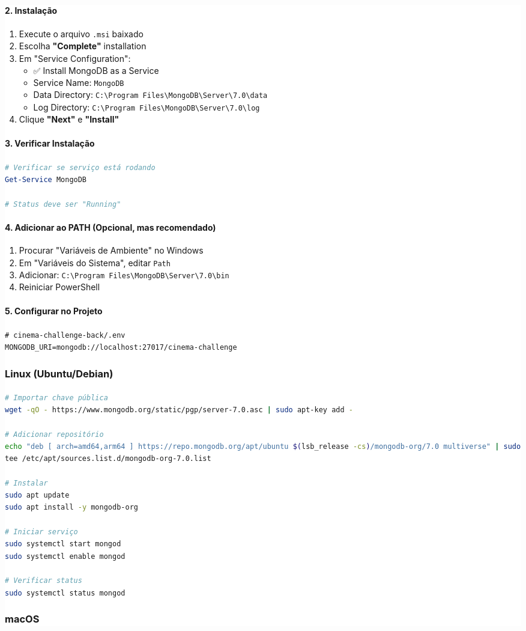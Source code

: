 #### 2. Instalação
1. Execute o arquivo `.msi` baixado
2. Escolha **"Complete"** installation
3. Em "Service Configuration":
   - ✅ Install MongoDB as a Service
   - Service Name: `MongoDB`
   - Data Directory: `C:\Program Files\MongoDB\Server\7.0\data`
   - Log Directory: `C:\Program Files\MongoDB\Server\7.0\log`
4. Clique **"Next"** e **"Install"**

#### 3. Verificar Instalação
```powershell
# Verificar se serviço está rodando
Get-Service MongoDB

# Status deve ser "Running"
```

#### 4. Adicionar ao PATH (Opcional, mas recomendado)
1. Procurar "Variáveis de Ambiente" no Windows
2. Em "Variáveis do Sistema", editar `Path`
3. Adicionar: `C:\Program Files\MongoDB\Server\7.0\bin`
4. Reiniciar PowerShell

#### 5. Configurar no Projeto
```env
# cinema-challenge-back/.env
MONGODB_URI=mongodb://localhost:27017/cinema-challenge
```

### Linux (Ubuntu/Debian)

```bash
# Importar chave pública
wget -qO - https://www.mongodb.org/static/pgp/server-7.0.asc | sudo apt-key add -

# Adicionar repositório
echo "deb [ arch=amd64,arm64 ] https://repo.mongodb.org/apt/ubuntu $(lsb_release -cs)/mongodb-org/7.0 multiverse" | sudo tee /etc/apt/sources.list.d/mongodb-org-7.0.list

# Instalar
sudo apt update
sudo apt install -y mongodb-org

# Iniciar serviço
sudo systemctl start mongod
sudo systemctl enable mongod

# Verificar status
sudo systemctl status mongod
```

### macOS
